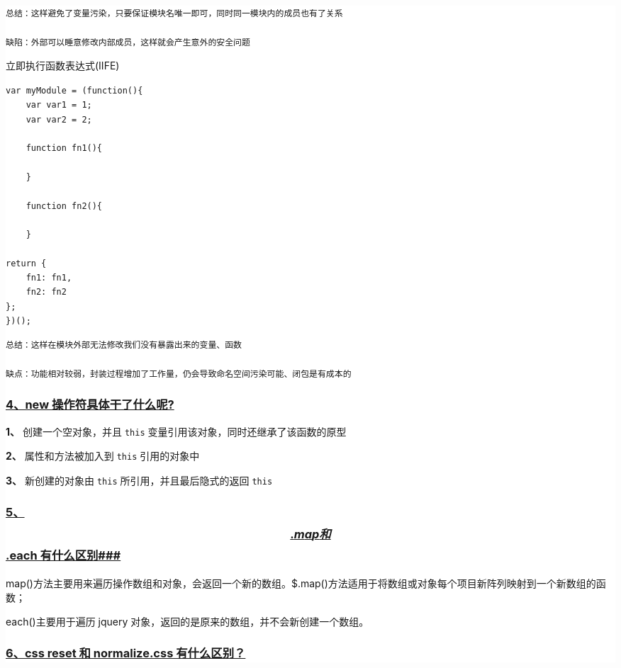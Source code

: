 ```
总结：这样避免了变量污染，只要保证模块名唯一即可，同时同一模块内的成员也有了关系

缺陷：外部可以睡意修改内部成员，这样就会产生意外的安全问题
```

立即执行函数表达式(IIFE)

```
var myModule = (function(){
    var var1 = 1;
    var var2 = 2;

    function fn1(){

    }

    function fn2(){

    }

return {
    fn1: fn1,
    fn2: fn2
};
})();
```

```
总结：这样在模块外部无法修改我们没有暴露出来的变量、函数

缺点：功能相对较弱，封装过程增加了工作量，仍会导致命名空间污染可能、闭包是有成本的
```

### [4、new 操作符具体干了什么呢?](https://gitlab.gaorta.com/devteam/learning-journey/study-materials-collection/-/tree/master/docs/前端/前端最新面试题2021年，常见面试题及答案汇总.md#4new操作符具体干了什么呢)

**1、** 创建一个空对象，并且 `this` 变量引用该对象，同时还继承了该函数的原型

**2、** 属性和方法被加入到 `this` 引用的对象中

**3、** 新创建的对象由 `this` 所引用，并且最后隐式的返回 `this`

### [5、$$.map和$$.each 有什么区别###](https://gitlab.gaorta.com/devteam/learning-journey/study-materials-collection/-/tree/master/docs/前端/前端最新面试题2021年，常见面试题及答案汇总.md#5$$map和$$each有什么区别###)

map()方法主要用来遍历操作数组和对象，会返回一个新的数组。$.map()方法适用于将数组或对象每个项目新阵列映射到一个新数组的函数；

each()主要用于遍历 jquery 对象，返回的是原来的数组，并不会新创建一个数组。

### [6、css reset 和 normalize.css 有什么区别？](https://gitlab.gaorta.com/devteam/learning-journey/study-materials-collection/-/tree/master/docs/前端/前端最新面试题2021年，常见面试题及答案汇总.md#6css-reset-和-normalizecss-有什么区别)
